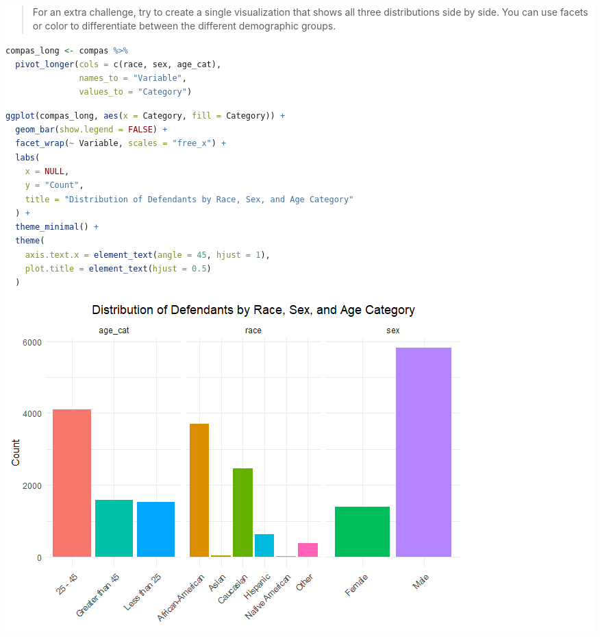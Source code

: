 > For an extra challenge, try to create a single visualization that
> shows all three distributions side by side. You can use facets or
> color to differentiate between the different demographic groups.

``` r
compas_long <- compas %>%
  pivot_longer(cols = c(race, sex, age_cat),
               names_to = "Variable",
               values_to = "Category")
```

``` r
ggplot(compas_long, aes(x = Category, fill = Category)) +
  geom_bar(show.legend = FALSE) +
  facet_wrap(~ Variable, scales = "free_x") +
  labs(
    x = NULL,
    y = "Count",
    title = "Distribution of Defendants by Race, Sex, and Age Category"
  ) +
  theme_minimal() +
  theme(
    axis.text.x = element_text(angle = 45, hjust = 1),
    plot.title = element_text(hjust = 0.5)
  )
```

![](lab-09_files/figure-gfm/unnamed-chunk-9-1.png)
